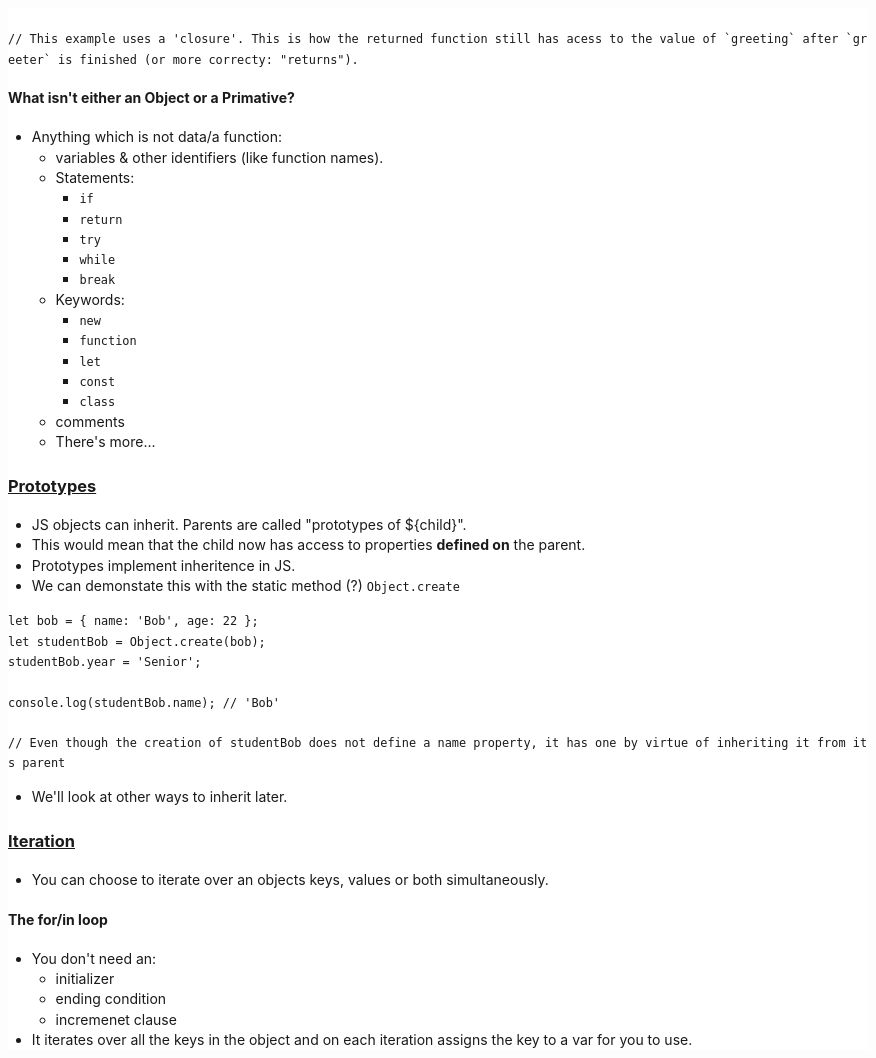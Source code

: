 ```

// This example uses a 'closure'. This is how the returned function still has acess to the value of `greeting` after `greeter` is finished (or more correcty: "returns").
```

#### What isn't either an Object or a Primative?

- Anything which is not data/a function:
  - variables & other identifiers (like function names).
  - Statements:
    - `if`
    - `return`
    - `try`
    - `while`
    - `break`
  - Keywords:
    - `new`
    - `function`
    - `let`
    - `const`
    - `class`
  - comments
  - There's more...

### [Prototypes](https://launchschool.com/books/javascript/read/objects#prototypes)

- JS objects can inherit. Parents are called "prototypes of ${child}".
- This would mean that the child now has access to properties **defined on** the parent.
- Prototypes implement inheritence in JS.
- We can demonstate this with the static method (?) `Object.create`

```
let bob = { name: 'Bob', age: 22 };
let studentBob = Object.create(bob);
studentBob.year = 'Senior';

console.log(studentBob.name); // 'Bob'

// Even though the creation of studentBob does not define a name property, it has one by virtue of inheriting it from its parent
```

- We'll look at other ways to inherit later.

### [Iteration](https://launchschool.com/books/javascript/read/objects#iteration)

- You can choose to iterate over an objects keys, values or both simultaneously.

#### The for/in loop

- You don't need an:
  - initializer
  - ending condition
  - incremenet clause
- It iterates over all the keys in the object and on each iteration assigns the key to a var for you to use.
